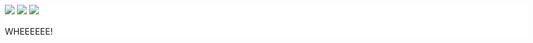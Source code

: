 <img src="https://f.cloud.github.com/assets/1711357/1501826/e2941cd0-4891-11e3-82ff-e2bf5031b457.png" width="600">

<img src="https://f.cloud.github.com/assets/1711357/1501879/ad7f7b06-4892-11e3-8659-2223179217ef.jpg" width="600">

<img src="https://f.cloud.github.com/assets/1711357/1492731/59fda80a-47c4-11e3-9899-f3152ea2efca.JPG" width="600">

WHEEEEEE! 
